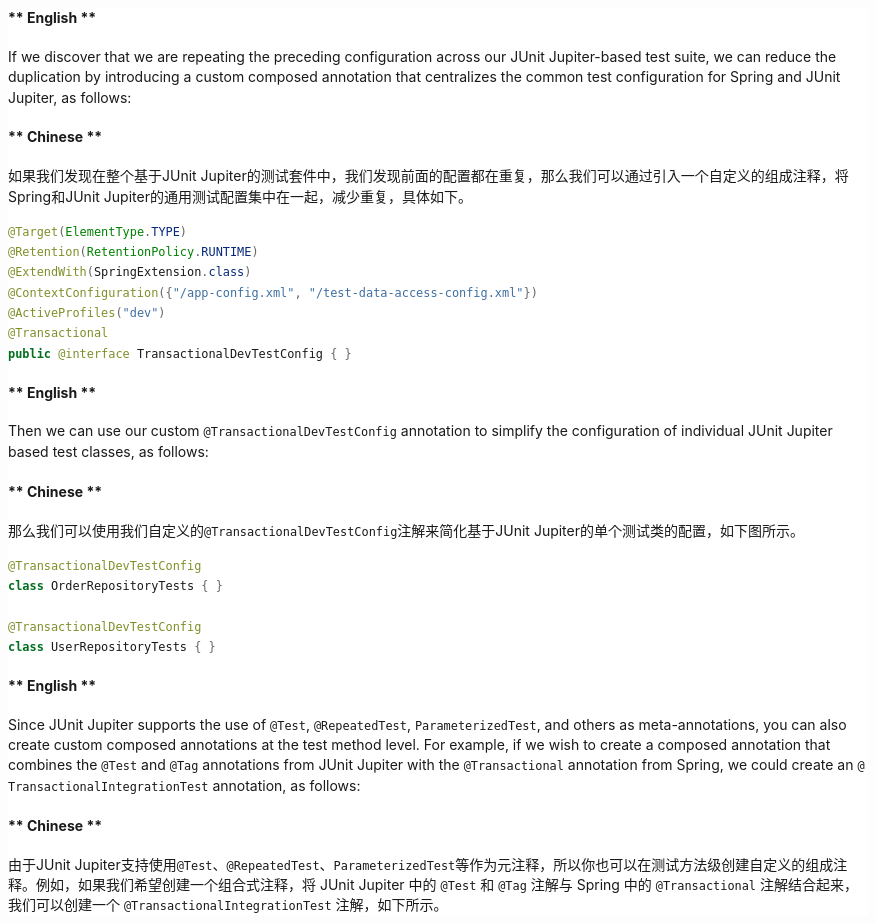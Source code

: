 

#### ** English **

If we discover that we are repeating the preceding configuration across our JUnit Jupiter-based test suite, we can reduce the duplication by introducing a custom composed annotation that centralizes the common test configuration for Spring and JUnit Jupiter, as follows:
#### ** Chinese **

如果我们发现在整个基于JUnit Jupiter的测试套件中，我们发现前面的配置都在重复，那么我们可以通过引入一个自定义的组成注释，将Spring和JUnit Jupiter的通用测试配置集中在一起，减少重复，具体如下。



```java
@Target(ElementType.TYPE)
@Retention(RetentionPolicy.RUNTIME)
@ExtendWith(SpringExtension.class)
@ContextConfiguration({"/app-config.xml", "/test-data-access-config.xml"})
@ActiveProfiles("dev")
@Transactional
public @interface TransactionalDevTestConfig { }
```



#### ** English **

Then we can use our custom `@TransactionalDevTestConfig` annotation to simplify the configuration of individual JUnit Jupiter based test classes, as follows:
#### ** Chinese **

那么我们可以使用我们自定义的`@TransactionalDevTestConfig`注解来简化基于JUnit Jupiter的单个测试类的配置，如下图所示。



```java
@TransactionalDevTestConfig
class OrderRepositoryTests { }

@TransactionalDevTestConfig
class UserRepositoryTests { }
```



#### ** English **

Since JUnit Jupiter supports the use of `@Test`, `@RepeatedTest`, `ParameterizedTest`, and others as meta-annotations, you can also create custom composed annotations at the test method level. For example, if we wish to create a composed annotation that combines the `@Test` and `@Tag` annotations from JUnit Jupiter with the `@Transactional` annotation from Spring, we could create an `@TransactionalIntegrationTest` annotation, as follows:
#### ** Chinese **

由于JUnit Jupiter支持使用`@Test`、`@RepeatedTest`、`ParameterizedTest`等作为元注释，所以你也可以在测试方法级创建自定义的组成注释。例如，如果我们希望创建一个组合式注释，将 JUnit Jupiter 中的 `@Test` 和 `@Tag` 注解与 Spring 中的 `@Transactional` 注解结合起来，我们可以创建一个 `@TransactionalIntegrationTest` 注解，如下所示。
